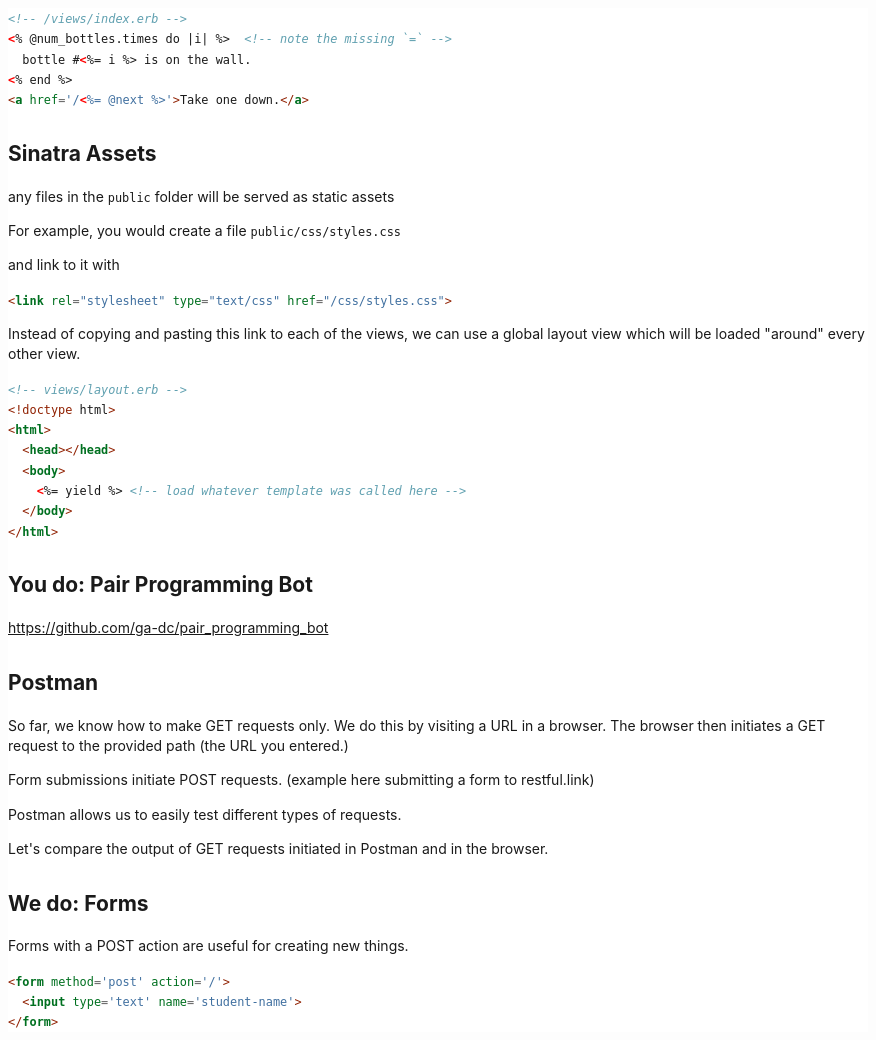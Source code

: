 ```html
<!-- /views/index.erb -->
<% @num_bottles.times do |i| %>  <!-- note the missing `=` -->
  bottle #<%= i %> is on the wall. 
<% end %>
<a href='/<%= @next %>'>Take one down.</a>
```

## Sinatra Assets

any files in the `public` folder will be served as static assets

For example, you would create a file `public/css/styles.css`

and link to it with

```html
<link rel="stylesheet" type="text/css" href="/css/styles.css">
```

Instead of copying and pasting this link to each of the views, we can use a global layout view
which will be loaded "around" every other view.

```html
<!-- views/layout.erb -->
<!doctype html>
<html>
  <head></head>
  <body>
    <%= yield %> <!-- load whatever template was called here -->
  </body>
</html>
```

## You do: Pair Programming Bot

https://github.com/ga-dc/pair_programming_bot

## Postman

So far, we know how to make GET requests only. We do this by visiting a URL in a browser. The browser then
initiates a GET request to the provided path (the URL you entered.)

Form submissions initiate POST requests. (example here submitting a form to restful.link)

Postman allows us to easily test different types of requests.

Let's compare the output of GET requests initiated in Postman and in the browser.

## We do: Forms

Forms with a POST action are useful for creating new things.

```html
<form method='post' action='/'>
  <input type='text' name='student-name'>
</form>
```
